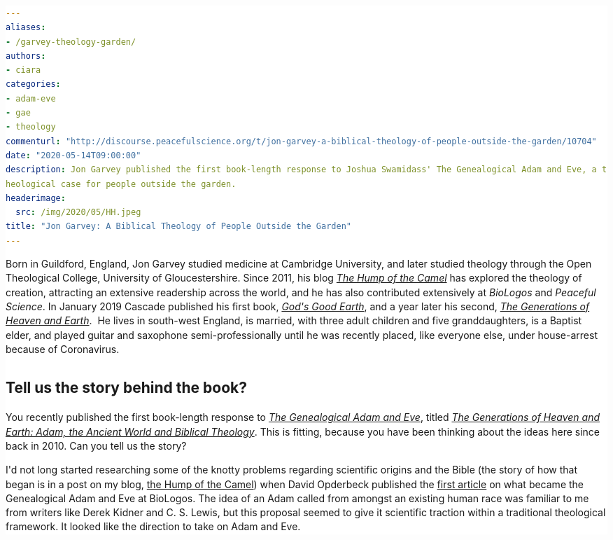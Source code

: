 ```yaml
---
aliases:
- /garvey-theology-garden/
authors:
- ciara
categories:
- adam-eve
- gae
- theology
commenturl: "http://discourse.peacefulscience.org/t/jon-garvey-a-biblical-theology-of-people-outside-the-garden/10704"
date: "2020-05-14T09:00:00"
description: Jon Garvey published the first book-length response to Joshua Swamidass' The Genealogical Adam and Eve, a theological case for people outside the garden.
headerimage:
  src: /img/2020/05/HH.jpeg
title: "Jon Garvey: A Biblical Theology of People Outside the Garden"
---
```


Born in Guildford, England, Jon Garvey studied medicine at Cambridge University, and later studied theology through the Open Theological College, University of Gloucestershire. Since 2011, his blog [*The Hump of the Camel*](http://potiphar.jongarvey.co.uk/) has explored the theology of creation, attracting an extensive readership across the world, and he has also contributed extensively at *BioLogos* and *Peaceful Science*. In January 2019 Cascade published his first book, [*God's Good Earth*](https://www.amazon.com/Gods-Good-Earth-Jon-Garvey/dp/1532652003/), and a year later his second, [*The Generations of Heaven and Earth*](https://www.amazon.com/Generations-Heaven-Earth-Biblical-Theology-ebook/dp/B086VT1J4Z/).  He lives in south-west England, is married, with three adult children and five granddaughters, is a Baptist elder, and played guitar and saxophone semi-professionally until he was recently placed, like everyone else, under house-arrest because of Coronavirus.




<div class="article-question">

## Tell us the story behind the book?

You recently published the first book-length response to [*The Genealogical Adam and Eve*](https://www.amazon.com/Genealogical-Adam-Eve-Surprising-Universal-ebook/dp/B07V4TBL5Z/), titled [*The Generations of Heaven and Earth: Adam, the Ancient World and Biblical Theology*](https://www.amazon.com/Generations-Heaven-Earth-Biblical-Theology/dp/1532681658/). This is fitting, because you have been thinking about the ideas here since back in 2010. Can you tell us the story?

</div> 

I'd not long started researching some of the knotty problems regarding scientific origins and the Bible (the story of how that began is in a post on my blog, [the Hump of the Camel](http://potiphar.jongarvey.co.uk/2020/02/17/a-retrospective-on-my-last-decades-work/)) when David Opderbeck published the [first article](https://biologos.org/articles/a-historical-adam) on what became the Genealogical Adam and Eve at BioLogos. The idea of an Adam called from amongst an existing human race was familiar to me from writers like Derek Kidner and C. S. Lewis, but this proposal seemed to give it scientific traction within a traditional theological framework. It looked like the direction to take on Adam and Eve.
